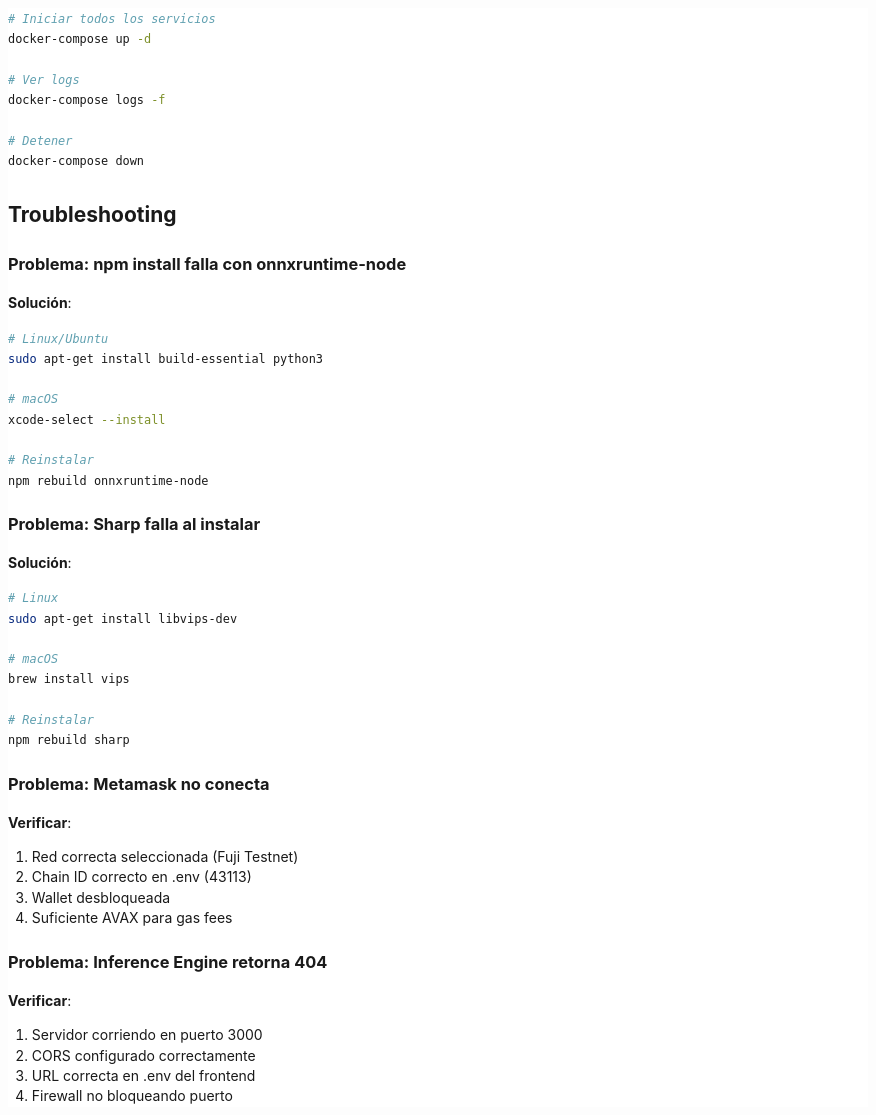 ```bash
# Iniciar todos los servicios
docker-compose up -d

# Ver logs
docker-compose logs -f

# Detener
docker-compose down
```

## Troubleshooting

### Problema: npm install falla con onnxruntime-node

**Solución**:
```bash
# Linux/Ubuntu
sudo apt-get install build-essential python3

# macOS
xcode-select --install

# Reinstalar
npm rebuild onnxruntime-node
```

### Problema: Sharp falla al instalar

**Solución**:
```bash
# Linux
sudo apt-get install libvips-dev

# macOS
brew install vips

# Reinstalar
npm rebuild sharp
```

### Problema: Metamask no conecta

**Verificar**:
1. Red correcta seleccionada (Fuji Testnet)
2. Chain ID correcto en .env (43113)
3. Wallet desbloqueada
4. Suficiente AVAX para gas fees

### Problema: Inference Engine retorna 404

**Verificar**:
1. Servidor corriendo en puerto 3000
2. CORS configurado correctamente
3. URL correcta en .env del frontend
4. Firewall no bloqueando puerto
